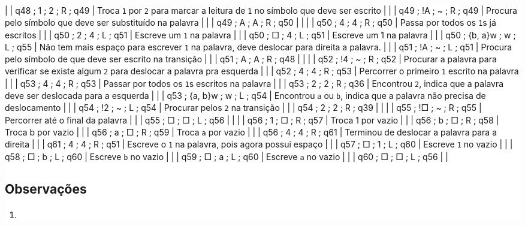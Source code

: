 |  | q48 ; 1 ; 2 ; R ; q49 | Troca `1` por `2` para marcar a leitura de `1` no símbolo que deve ser escrito |
|  | q49 ; !A ; ~ ; R ; q49 | Procura pelo símbolo que deve ser substituído na palavra |
|  | q49 ; A ; A ; R ; q50 |  |
|  | q50 ; 4 ; 4 ; R ; q50 | Passa por todos os `1`s já escritos |
|  | q50 ; 2 ; 4 ; L ; q51  | Escreve um `1` na palavra |
|  | q50 ; □ ; 4 ; L ; q51 | Escreve um 1 na palavra |
|  | q50 ; {b, a}w ; w ; L ; q55 | Não tem mais espaço para escrever `1` na palavra, deve deslocar para direita a palavra.  |
|  | q51 ; !A ; ~ ; L ; q51 | Procura pelo símbolo de que deve ser escrito na transição |
|  | q51 ; A ; A ; R ; q48 |  |
|  | q52 ; !4 ; ~ ; R ; q52 | Procurar a palavra para verificar se existe algum `2` para deslocar a palavra pra esquerda |
|  | q52 ; 4 ; 4 ; R ; q53 | Percorrer o primeiro `1` escrito na palavra |
|  | q53 ; 4 ; 4 ; R ; q53  | Passar por todos os `1`s escritos na palavra |
|  | q53 ; 2 ; 2 ; R ; q36 | Encontrou `2`, indica que a palavra deve ser deslocada para a esquerda |
|  | q53 ; {a, b}w ; w ; L ; q54 | Encontrou `a` ou `b`, indica que a palavra não precisa de deslocamento |
|  | q54 ; !2 ; ~ ; L ; q54 | Procurar pelos `2` na transição |
|  | q54 ; 2 ; 2 ; R ; q39 |  |
|  | q55 ; !□ ; ~ ; R ; q55 | Percorrer até o final da palavra |
|  | q55 ; □ ; □ ; L ; q56 |  |
|  | q56 ; 1 ; □ ; R ; q57 | Troca 1 por vazio |
|  | q56 ; b ; □ ; R ; q58 | Troca b por vazio |
|  | q56 ; a ; □ ; R ; q59 | Troca `a` por vazio |
|  | q56 ; 4 ; 4 ; R ; q61 | Terminou de deslocar a palavra para a direita |
|  | q61 ; 4 ; 4 ; R ; q51 | Escreve o `1` na palavra, pois agora possui espaço |
|  | q57 ; □ ; 1 ; L ; q60 | Escreve `1` no vazio |
|  | q58 ; □ ; b ; L ; q60 | Escreve `b` no vazio |
|  | q59 ; □ ; a ; L ; q60 | Escreve `a` no vazio |
|  | q60 ; □ ; □ ; L ; q56 |  |

## Observações

1. 
